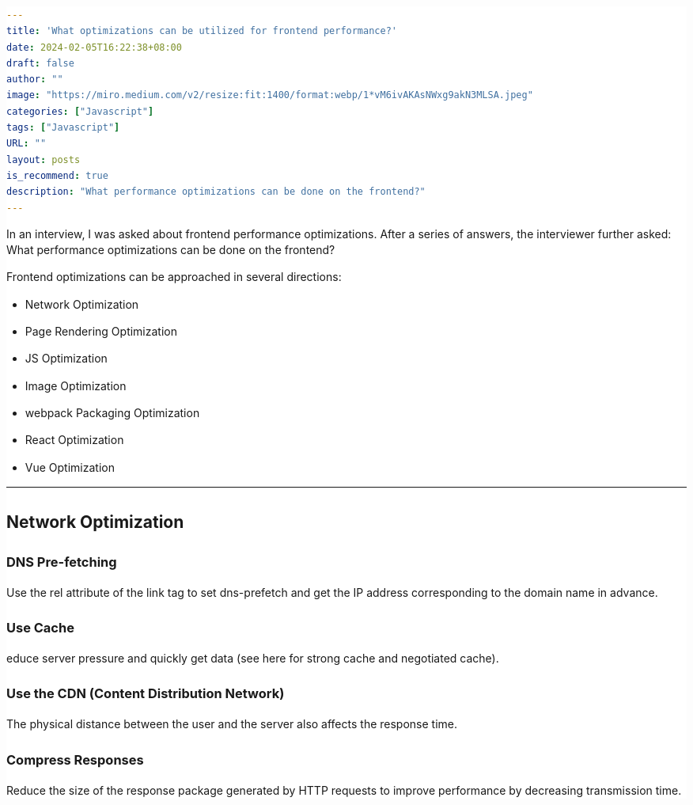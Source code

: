 ```yaml
---
title: 'What optimizations can be utilized for frontend performance?'
date: 2024-02-05T16:22:38+08:00
draft: false
author: ""
image: "https://miro.medium.com/v2/resize:fit:1400/format:webp/1*vM6ivAKAsNWxg9akN3MLSA.jpeg"
categories: ["Javascript"]
tags: ["Javascript"]
URL: ""
layout: posts
is_recommend: true
description: "What performance optimizations can be done on the frontend?"
---
```


In an interview, I was asked about frontend performance optimizations. After a series of answers, the interviewer further asked: What performance optimizations can be done on the frontend?

Frontend optimizations can be approached in several directions:

- Network Optimization

- Page Rendering Optimization

- JS Optimization

- Image Optimization

- webpack Packaging Optimization

- React Optimization

- Vue Optimization

---

## Network Optimization

### DNS Pre-fetching

Use the rel attribute of the link tag to set dns-prefetch and get the IP address corresponding to the domain name in advance.

### Use Cache

educe server pressure and quickly get data (see here for strong cache and negotiated cache).

### Use the CDN (Content Distribution Network)

The physical distance between the user and the server also affects the response time.

### Compress Responses

Reduce the size of the response package generated by HTTP requests to improve performance by decreasing transmission time.
